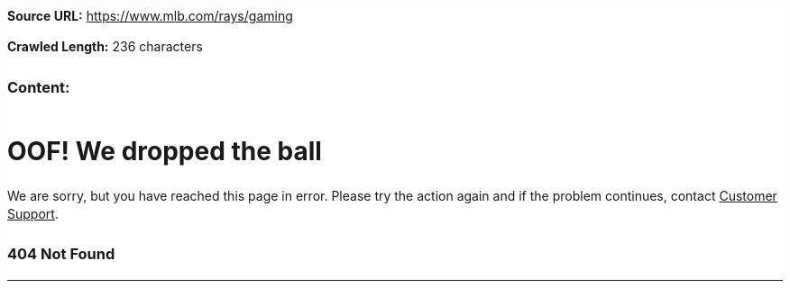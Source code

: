 **Source URL:** https://www.mlb.com/rays/gaming

**Crawled Length:** 236 characters

### Content:

# OOF! We dropped the ball
We are sorry, but you have reached this page in error.
Please try the action again and if the problem continues, contact [Customer Support](https://www.mlb.com/official-information/contact).
### 404 Not Found


---

